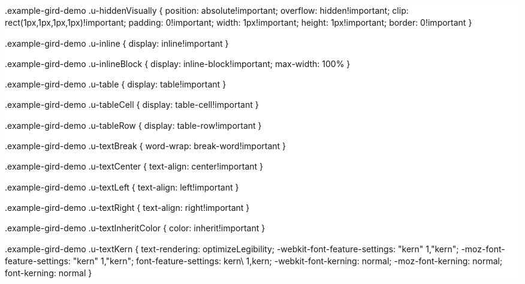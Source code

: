 .example-gird-demo .u-hiddenVisually {
	position: absolute!important;
	overflow: hidden!important;
	clip: rect(1px,1px,1px,1px)!important;
	padding: 0!important;
	width: 1px!important;
	height: 1px!important;
	border: 0!important
}

.example-gird-demo .u-inline {
	display: inline!important
}

.example-gird-demo .u-inlineBlock {
	display: inline-block!important;
	max-width: 100%
}

.example-gird-demo .u-table {
	display: table!important
}

.example-gird-demo .u-tableCell {
	display: table-cell!important
}

.example-gird-demo .u-tableRow {
	display: table-row!important
}

.example-gird-demo .u-textBreak {
	word-wrap: break-word!important
}

.example-gird-demo .u-textCenter {
	text-align: center!important
}

.example-gird-demo .u-textLeft {
	text-align: left!important
}

.example-gird-demo .u-textRight {
	text-align: right!important
}

.example-gird-demo .u-textInheritColor {
	color: inherit!important
}

.example-gird-demo .u-textKern {
	text-rendering: optimizeLegibility;
	-webkit-font-feature-settings: "kern" 1,"kern";
	-moz-font-feature-settings: "kern" 1,"kern";
	font-feature-settings: kern\ 1,kern;
	-webkit-font-kerning: normal;
	-moz-font-kerning: normal;
	font-kerning: normal
}
